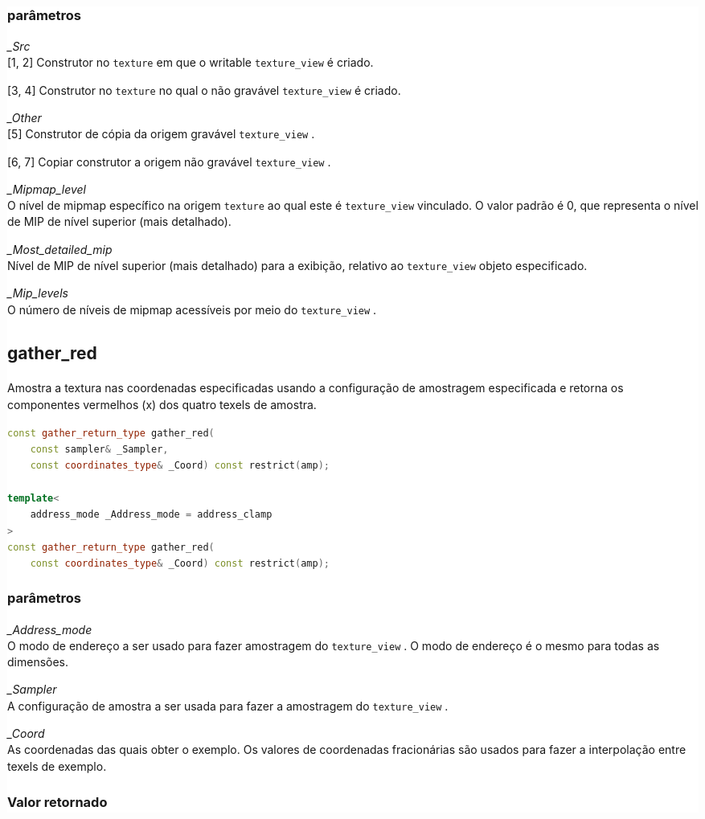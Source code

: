 ### <a name="parameters"></a>parâmetros

*_Src*<br/>
[1, 2] Construtor no `texture` em que o writable `texture_view` é criado.

[3, 4] Construtor no `texture` no qual o não gravável `texture_view` é criado.

*_Other*<br/>
[5] Construtor de cópia da origem gravável `texture_view` .

[6, 7] Copiar construtor a origem não gravável `texture_view` .

*_Mipmap_level*<br/>
O nível de mipmap específico na origem `texture` ao qual este é `texture_view` vinculado. O valor padrão é 0, que representa o nível de MIP de nível superior (mais detalhado).

*_Most_detailed_mip*<br/>
Nível de MIP de nível superior (mais detalhado) para a exibição, relativo ao `texture_view` objeto especificado.

*_Mip_levels*<br/>
O número de níveis de mipmap acessíveis por meio do `texture_view` .

## <a name="gather_red"></a><a name="gather_red"></a>gather_red

Amostra a textura nas coordenadas especificadas usando a configuração de amostragem especificada e retorna os componentes vermelhos (x) dos quatro texels de amostra.

```cpp
const gather_return_type gather_red(
    const sampler& _Sampler,
    const coordinates_type& _Coord) const restrict(amp);

template<
    address_mode _Address_mode = address_clamp
>
const gather_return_type gather_red(
    const coordinates_type& _Coord) const restrict(amp);
```

### <a name="parameters"></a>parâmetros

*_Address_mode*<br/>
O modo de endereço a ser usado para fazer amostragem do `texture_view` . O modo de endereço é o mesmo para todas as dimensões.

*_Sampler*<br/>
A configuração de amostra a ser usada para fazer a amostragem do `texture_view` .

*_Coord*<br/>
As coordenadas das quais obter o exemplo. Os valores de coordenadas fracionárias são usados para fazer a interpolação entre texels de exemplo.

### <a name="return-value"></a>Valor retornado
